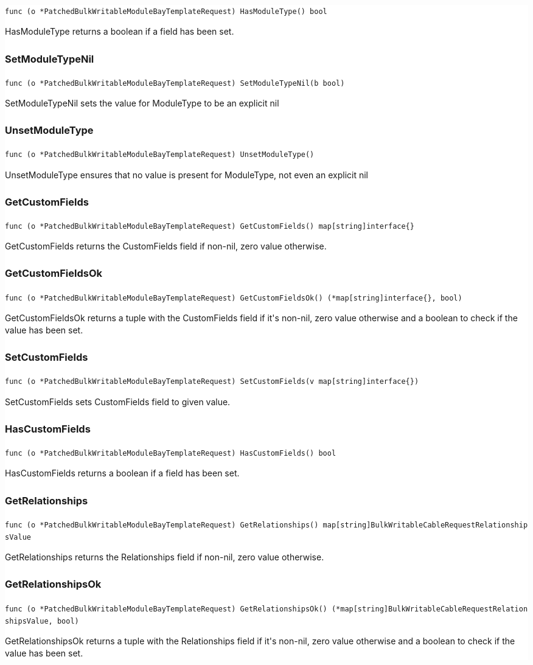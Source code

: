 `func (o *PatchedBulkWritableModuleBayTemplateRequest) HasModuleType() bool`

HasModuleType returns a boolean if a field has been set.

### SetModuleTypeNil

`func (o *PatchedBulkWritableModuleBayTemplateRequest) SetModuleTypeNil(b bool)`

 SetModuleTypeNil sets the value for ModuleType to be an explicit nil

### UnsetModuleType
`func (o *PatchedBulkWritableModuleBayTemplateRequest) UnsetModuleType()`

UnsetModuleType ensures that no value is present for ModuleType, not even an explicit nil
### GetCustomFields

`func (o *PatchedBulkWritableModuleBayTemplateRequest) GetCustomFields() map[string]interface{}`

GetCustomFields returns the CustomFields field if non-nil, zero value otherwise.

### GetCustomFieldsOk

`func (o *PatchedBulkWritableModuleBayTemplateRequest) GetCustomFieldsOk() (*map[string]interface{}, bool)`

GetCustomFieldsOk returns a tuple with the CustomFields field if it's non-nil, zero value otherwise
and a boolean to check if the value has been set.

### SetCustomFields

`func (o *PatchedBulkWritableModuleBayTemplateRequest) SetCustomFields(v map[string]interface{})`

SetCustomFields sets CustomFields field to given value.

### HasCustomFields

`func (o *PatchedBulkWritableModuleBayTemplateRequest) HasCustomFields() bool`

HasCustomFields returns a boolean if a field has been set.

### GetRelationships

`func (o *PatchedBulkWritableModuleBayTemplateRequest) GetRelationships() map[string]BulkWritableCableRequestRelationshipsValue`

GetRelationships returns the Relationships field if non-nil, zero value otherwise.

### GetRelationshipsOk

`func (o *PatchedBulkWritableModuleBayTemplateRequest) GetRelationshipsOk() (*map[string]BulkWritableCableRequestRelationshipsValue, bool)`

GetRelationshipsOk returns a tuple with the Relationships field if it's non-nil, zero value otherwise
and a boolean to check if the value has been set.
